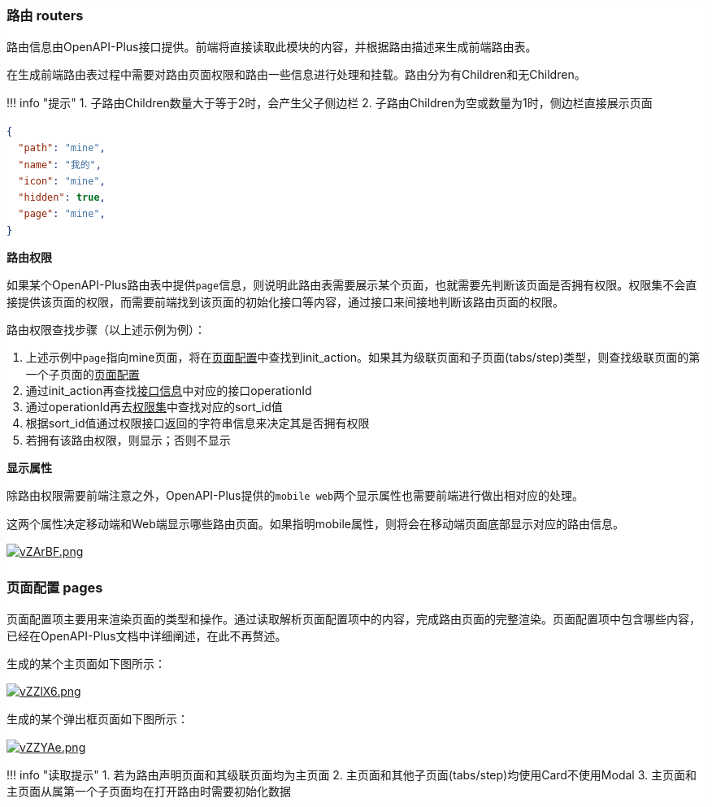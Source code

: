 ### 路由 routers

  路由信息由OpenAPI-Plus接口提供。前端将直接读取此模块的内容，并根据路由描述来生成前端路由表。

  在生成前端路由表过程中需要对路由页面权限和路由一些信息进行处理和挂载。路由分为有Children和无Children。

!!! info "提示"
    1. 子路由Children数量大于等于2时，会产生父子侧边栏
    2. 子路由Children为空或数量为1时，侧边栏直接展示页面

```json title='无Children路由示例'
{
  "path": "mine",
  "name": "我的",
  "icon": "mine",
  "hidden": true,
  "page": "mine",
}
```


**路由权限**

  如果某个OpenAPI-Plus路由表中提供`page`信息，则说明此路由表需要展示某个页面，也就需要先判断该页面是否拥有权限。权限集不会直接提供该页面的权限，而需要前端找到该页面的初始化接口等内容，通过接口来间接地判断该路由页面的权限。

  路由权限查找步骤（以上述示例为例）：

1. 上述示例中`page`指向mine页面，将在[页面配置](#pages)中查找到init_action。如果其为级联页面和子页面(tabs/step)类型，则查找级联页面的第一个子页面的[页面配置](#pages)
2. 通过init_action再查找[接口信息](#paths)中对应的接口operationId
3. 通过operationId再去[权限集](#permissions)中查找对应的sort_id值
4. 根据sort_id值通过权限接口返回的字符串信息来决定其是否拥有权限
5. 若拥有该路由权限，则显示；否则不显示


**显示属性**

  除路由权限需要前端注意之外，OpenAPI-Plus提供的`mobile web`两个显示属性也需要前端进行做出相对应的处理。

  这两个属性决定移动端和Web端显示哪些路由页面。如果指明mobile属性，则将会在移动端页面底部显示对应的路由信息。

[![vZArBF.png](https://s1.ax1x.com/2022/08/03/vZArBF.png)](https://imgtu.com/i/vZArBF)


### 页面配置 pages

  页面配置项主要用来渲染页面的类型和操作。通过读取解析页面配置项中的内容，完成路由页面的完整渲染。页面配置项中包含哪些内容，已经在OpenAPI-Plus文档中详细阐述，在此不再赘述。

生成的某个主页面如下图所示：

[![vZZlX6.png](https://s1.ax1x.com/2022/08/03/vZZlX6.png)](https://imgtu.com/i/vZZlX6)

生成的某个弹出框页面如下图所示：

[![vZZYAe.png](https://s1.ax1x.com/2022/08/03/vZZYAe.png)](https://imgtu.com/i/vZZYAe)


!!! info "读取提示"
    1. 若为路由声明页面和其级联页面均为主页面
    2. 主页面和其他子页面(tabs/step)均使用Card不使用Modal
    3. 主页面和主页面从属第一个子页面均在打开路由时需要初始化数据
